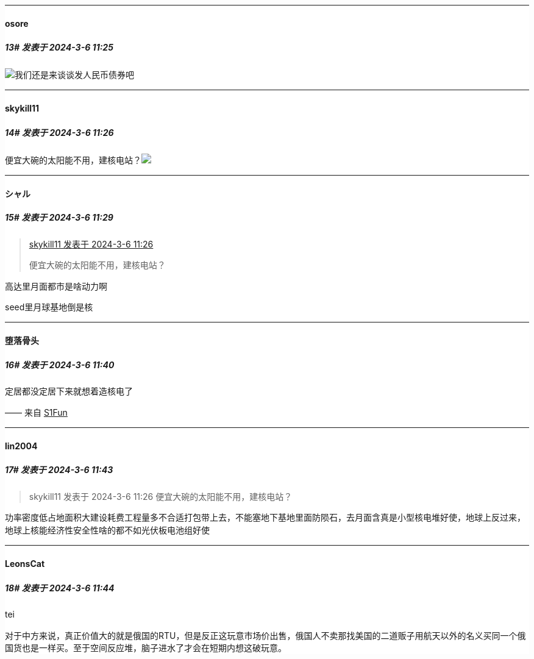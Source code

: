 *****

####  osore  
##### 13#       发表于 2024-3-6 11:25

<img src="https://static.saraba1st.com/image/smiley/face2017/067.png" referrerpolicy="no-referrer">我们还是来谈谈发人民币债券吧

*****

####  skykill11  
##### 14#       发表于 2024-3-6 11:26

便宜大碗的太阳能不用，建核电站？<img src="https://static.saraba1st.com/image/smiley/face2017/037.png" referrerpolicy="no-referrer">

*****

####  シャル  
##### 15#       发表于 2024-3-6 11:29

<blockquote><a href="httphttps://bbs.saraba1st.com/2b/forum.php?mod=redirect&amp;goto=findpost&amp;pid=64163422&amp;ptid=2174363" target="_blank">skykill11 发表于 2024-3-6 11:26</a>

便宜大碗的太阳能不用，建核电站？</blockquote>
高达里月面都市是啥动力啊

seed里月球基地倒是核

*****

####  堕落骨头  
##### 16#       发表于 2024-3-6 11:40

定居都没定居下来就想着造核电了

—— 来自 [S1Fun](https://s1fun.koalcat.com)

*****

####  lin2004  
##### 17#       发表于 2024-3-6 11:43

<blockquote>skykill11 发表于 2024-3-6 11:26
便宜大碗的太阳能不用，建核电站？</blockquote>
功率密度低占地面积大建设耗费工程量多不合适打包带上去，不能塞地下基地里面防陨石，去月面含真是小型核电堆好使，地球上反过来，地球上核能经济性安全性啥的都不如光伏板电池组好使

*****

####  LeonsCat  
##### 18#       发表于 2024-3-6 11:44

tei

对于中方来说，真正价值大的就是俄国的RTU，但是反正这玩意市场价出售，俄国人不卖那找美国的二道贩子用航天以外的名义买同一个俄国货也是一样买。至于空间反应堆，脑子进水了才会在短期内想这破玩意。
